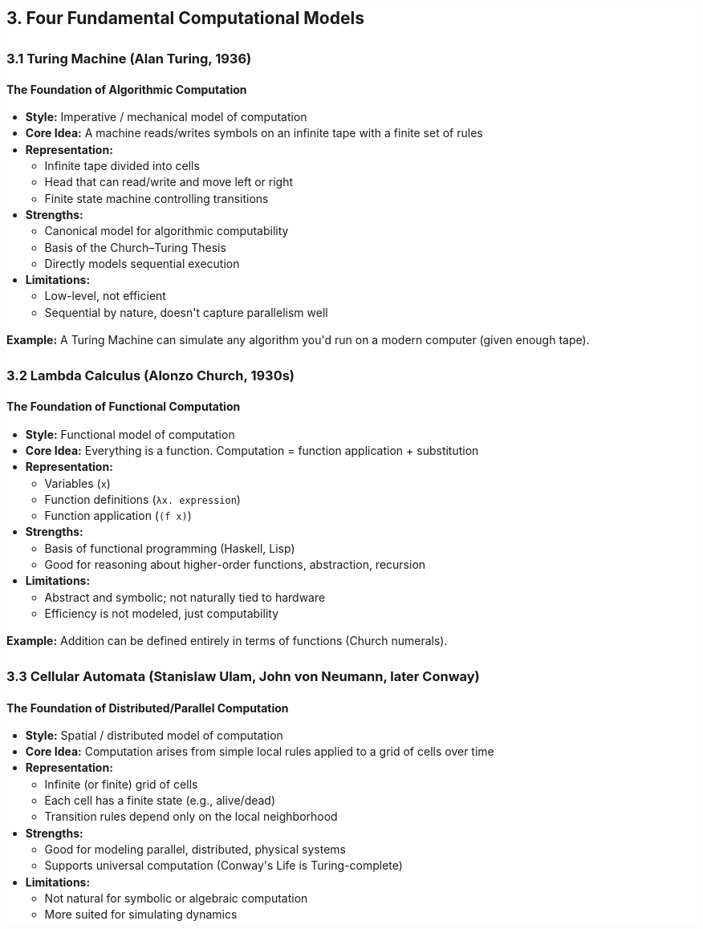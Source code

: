 
## 3. Four Fundamental Computational Models

### 3.1 Turing Machine (Alan Turing, 1936)

**The Foundation of Algorithmic Computation**

- **Style:** Imperative / mechanical model of computation
- **Core Idea:** A machine reads/writes symbols on an infinite tape with a finite set of rules
- **Representation:**
  - Infinite tape divided into cells
  - Head that can read/write and move left or right
  - Finite state machine controlling transitions
- **Strengths:**
  - Canonical model for algorithmic computability
  - Basis of the Church–Turing Thesis
  - Directly models sequential execution
- **Limitations:**
  - Low-level, not efficient
  - Sequential by nature, doesn't capture parallelism well

**Example:** A Turing Machine can simulate any algorithm you'd run on a modern computer (given enough tape).

### 3.2 Lambda Calculus (Alonzo Church, 1930s)

**The Foundation of Functional Computation**

- **Style:** Functional model of computation
- **Core Idea:** Everything is a function. Computation = function application + substitution
- **Representation:**
  - Variables (`x`)
  - Function definitions (`λx. expression`)
  - Function application (`(f x)`)
- **Strengths:**
  - Basis of functional programming (Haskell, Lisp)
  - Good for reasoning about higher-order functions, abstraction, recursion
- **Limitations:**
  - Abstract and symbolic; not naturally tied to hardware
  - Efficiency is not modeled, just computability

**Example:** Addition can be defined entirely in terms of functions (Church numerals).

### 3.3 Cellular Automata (Stanislaw Ulam, John von Neumann, later Conway)

**The Foundation of Distributed/Parallel Computation**

- **Style:** Spatial / distributed model of computation
- **Core Idea:** Computation arises from simple local rules applied to a grid of cells over time
- **Representation:**
  - Infinite (or finite) grid of cells
  - Each cell has a finite state (e.g., alive/dead)
  - Transition rules depend only on the local neighborhood
- **Strengths:**
  - Good for modeling parallel, distributed, physical systems
  - Supports universal computation (Conway's Life is Turing-complete)
- **Limitations:**
  - Not natural for symbolic or algebraic computation
  - More suited for simulating dynamics
